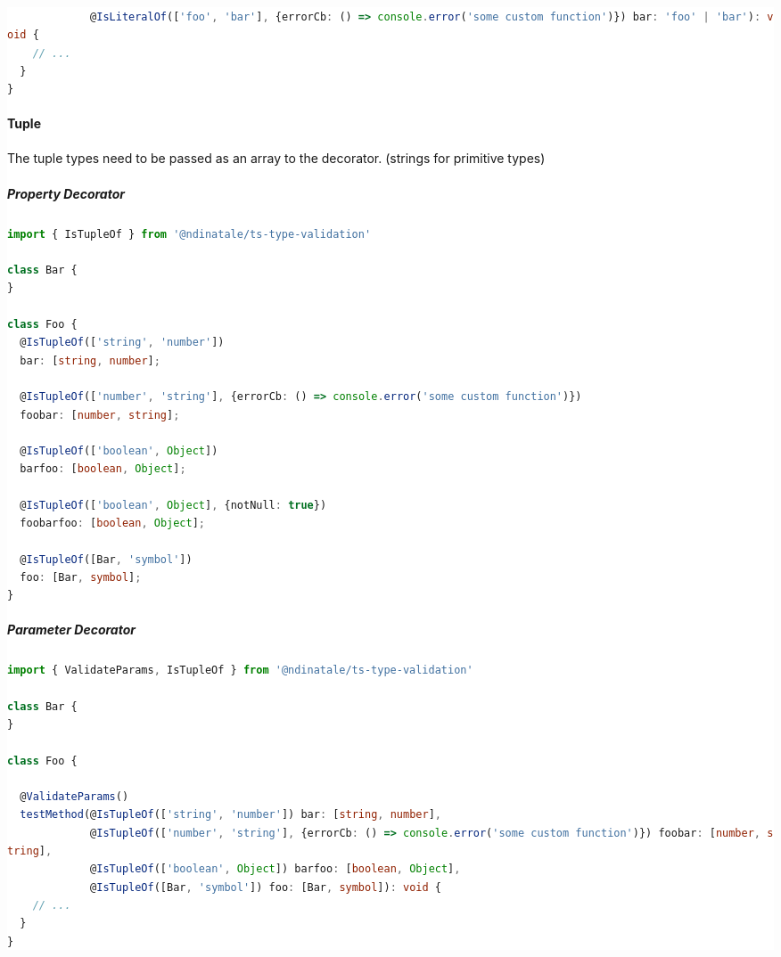 ```typescript
             @IsLiteralOf(['foo', 'bar'], {errorCb: () => console.error('some custom function')}) bar: 'foo' | 'bar'): void {
    // ...
  }
}
```

#### Tuple

The tuple types need to be passed as an array to the decorator. (strings for primitive types) 

##### Property Decorator
```typescript
import { IsTupleOf } from '@ndinatale/ts-type-validation'

class Bar {
}

class Foo {
  @IsTupleOf(['string', 'number'])
  bar: [string, number];

  @IsTupleOf(['number', 'string'], {errorCb: () => console.error('some custom function')})
  foobar: [number, string];

  @IsTupleOf(['boolean', Object])
  barfoo: [boolean, Object];

  @IsTupleOf(['boolean', Object], {notNull: true})
  foobarfoo: [boolean, Object];

  @IsTupleOf([Bar, 'symbol'])
  foo: [Bar, symbol];
}
```

##### Parameter Decorator
```typescript
import { ValidateParams, IsTupleOf } from '@ndinatale/ts-type-validation'

class Bar {
}

class Foo {

  @ValidateParams()
  testMethod(@IsTupleOf(['string', 'number']) bar: [string, number],
             @IsTupleOf(['number', 'string'], {errorCb: () => console.error('some custom function')}) foobar: [number, string],
             @IsTupleOf(['boolean', Object]) barfoo: [boolean, Object],
             @IsTupleOf([Bar, 'symbol']) foo: [Bar, symbol]): void {
    // ...
  }
}
```
